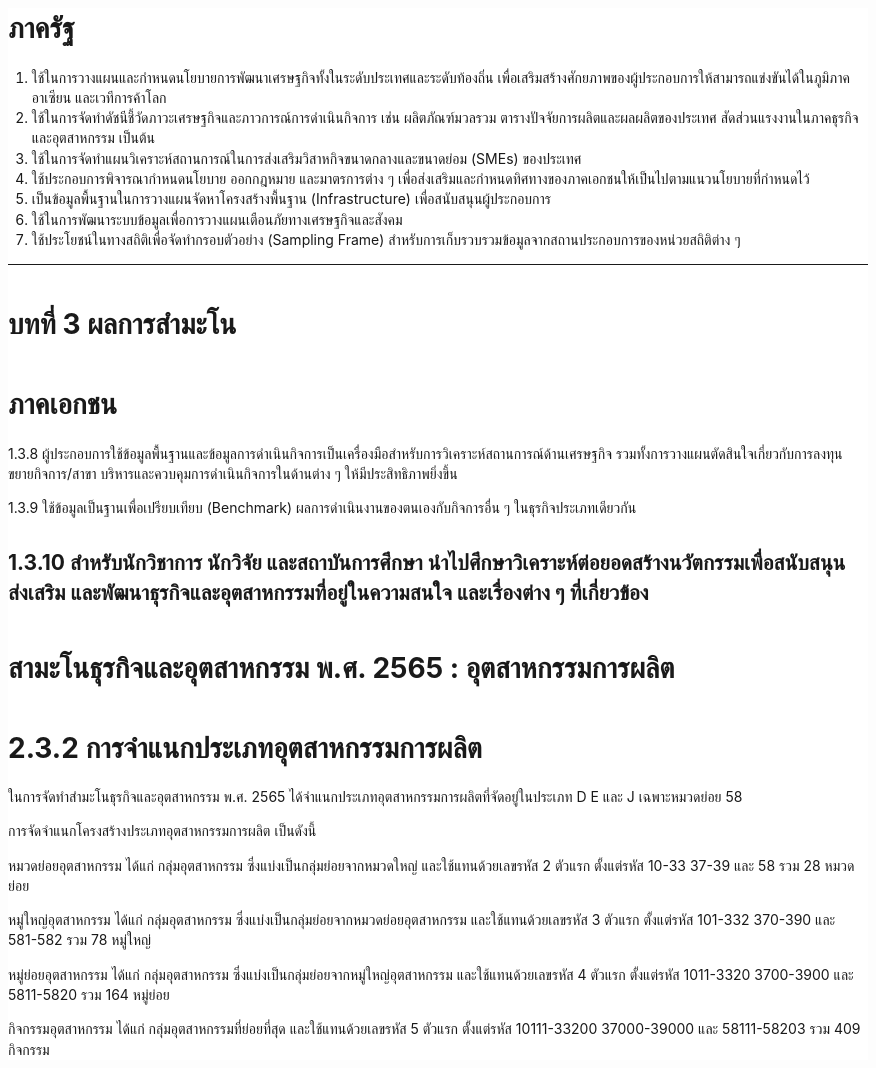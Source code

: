 # ภาครัฐ

1. ใช้ในการวางแผนและกำหนดนโยบายการพัฒนาเศรษฐกิจทั้งในระดับประเทศและระดับท้องถิ่น เพื่อเสริมสร้างศักยภาพของผู้ประกอบการให้สามารถแข่งขันได้ในภูมิภาคอาเซียน และเวทีการค้าโลก
2. ใช้ในการจัดทำดัชนีชี้วัดภาวะเศรษฐกิจและภาวการณ์การดำเนินกิจการ เช่น ผลิตภัณฑ์มวลรวม ตารางปัจจัยการผลิตและผลผลิตของประเทศ สัดส่วนแรงงานในภาคธุรกิจและอุตสาหกรรม เป็นต้น
3. ใช้ในการจัดทำแผนวิเคราะห์สถานการณ์ในการส่งเสริมวิสาหกิจขนาดกลางและขนาดย่อม (SMEs) ของประเทศ
4. ใช้ประกอบการพิจารณากำหนดนโยบาย ออกกฎหมาย และมาตรการต่าง ๆ เพื่อส่งเสริมและกำหนดทิศทางของภาคเอกชนให้เป็นไปตามแนวนโยบายที่กำหนดไว้
5. เป็นข้อมูลพื้นฐานในการวางแผนจัดหาโครงสร้างพื้นฐาน (Infrastructure) เพื่อสนับสนุนผู้ประกอบการ
6. ใช้ในการพัฒนาระบบข้อมูลเพื่อการวางแผนเตือนภัยทางเศรษฐกิจและสังคม
7. ใช้ประโยชน์ในทางสถิติเพื่อจัดทำกรอบตัวอย่าง (Sampling Frame) สำหรับการเก็บรวบรวมข้อมูลจากสถานประกอบการของหน่วยสถิติต่าง ๆ
---
# บทที่ 3 ผลการสำมะโน

# ภาคเอกชน

1.3.8 ผู้ประกอบการใช้ข้อมูลพื้นฐานและข้อมูลการดำเนินกิจการเป็นเครื่องมือสำหรับการวิเคราะห์สถานการณ์ด้านเศรษฐกิจ รวมทั้งการวางแผนตัดสินใจเกี่ยวกับการลงทุนขยายกิจการ/สาขา บริหารและควบคุมการดำเนินกิจการในด้านต่าง ๆ ให้มีประสิทธิภาพยิ่งขึ้น

1.3.9 ใช้ข้อมูลเป็นฐานเพื่อเปรียบเทียบ (Benchmark) ผลการดำเนินงานของตนเองกับกิจการอื่น ๆ ในธุรกิจประเภทเดียวกัน

1.3.10 สำหรับนักวิชาการ นักวิจัย และสถาบันการศึกษา นำไปศึกษาวิเคราะห์ต่อยอดสร้างนวัตกรรมเพื่อสนับสนุน ส่งเสริม และพัฒนาธุรกิจและอุตสาหกรรมที่อยู่ในความสนใจ และเรื่องต่าง ๆ ที่เกี่ยวข้อง
---
# สามะโนธุรกิจและอุตสาหกรรม พ.ศ. 2565 : อุตสาหกรรมการผลิต

# 2.3.2 การจำแนกประเภทอุตสาหกรรมการผลิต

ในการจัดทำสำมะโนธุรกิจและอุตสาหกรรม พ.ศ. 2565 ได้จำแนกประเภทอุตสาหกรรมการผลิตที่จัดอยู่ในประเภท D E และ J เฉพาะหมวดย่อย 58

การจัดจำแนกโครงสร้างประเภทอุตสาหกรรมการผลิต เป็นดังนี้

หมวดย่อยอุตสาหกรรม ได้แก่ กลุ่มอุตสาหกรรม ซึ่งแบ่งเป็นกลุ่มย่อยจากหมวดใหญ่ และใช้แทนด้วยเลขรหัส 2 ตัวแรก ตั้งแต่รหัส 10-33 37-39 และ 58 รวม 28 หมวดย่อย

หมู่ใหญ่อุตสาหกรรม ได้แก่ กลุ่มอุตสาหกรรม ซึ่งแบ่งเป็นกลุ่มย่อยจากหมวดย่อยอุตสาหกรรม และใช้แทนด้วยเลขรหัส 3 ตัวแรก ตั้งแต่รหัส 101-332 370-390 และ 581-582 รวม 78 หมู่ใหญ่

หมู่ย่อยอุตสาหกรรม ได้แก่ กลุ่มอุตสาหกรรม ซึ่งแบ่งเป็นกลุ่มย่อยจากหมู่ใหญ่อุตสาหกรรม และใช้แทนด้วยเลขรหัส 4 ตัวแรก ตั้งแต่รหัส 1011-3320 3700-3900 และ 5811-5820 รวม 164 หมู่ย่อย

กิจกรรมอุตสาหกรรม ได้แก่ กลุ่มอุตสาหกรรมที่ย่อยที่สุด และใช้แทนด้วยเลขรหัส 5 ตัวแรก ตั้งแต่รหัส 10111-33200 37000-39000 และ 58111-58203 รวม 409 กิจกรรม
